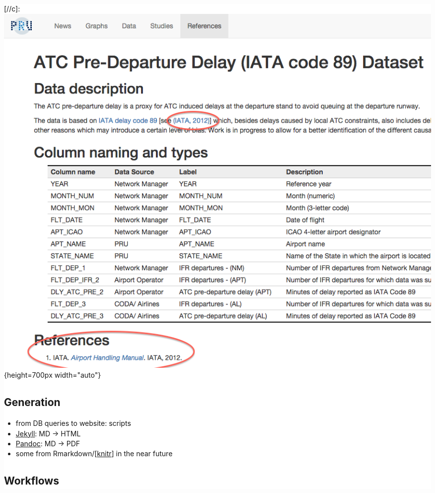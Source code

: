 [//c]:![](images/website-biblio.png){height=700px width="auto"}


## Generation

* from DB queries to website: scripts
* [Jekyll][jekyll]: MD -> HTML
* [Pandoc][pandoc]: MD -> PDF
* some from Rmarkdown/[[knitr]] in the near future


## Workflows


[//1]: # (the question http://stackoverflow.com/q/32055640/963575 inspired me to define)
[//2]: # ('data-state' and use it in the following style snippet: opacity 0.5 only for)
[//3]: # (this slide's background image)
[git]: <https://git-scm.com/> "Git"
[github]: <https://github.com/> "GitHub"
[travisci]: <https://travis-ci.org/> "Travis CI"
[prutravisci]: <https://travis-ci.org/euctrl-pru/website/builds> "PRU website Travis CI builds"
[jekyll]: <https://jekyllrb.com/> "Jekyll"
[d3]: <https://d3js.org/> "D3"
[markdown]: <https://daringfireball.net/projects/markdown/> "Markdown"
[pandoc]: <http://pandoc.org/> "Pandoc"
[r]: <https://www.r-project.org/> "R language"
[rstudio]: <https://www.rstudio.com/> "R Studio"
[knitr]: <http://yihui.name/knitr/> "knitr"
[mathjax]: <https://www.mathjax.org/> "MathJax"
[blockbuilder]: <http://blockbuilder.org/> "Block Builder"
[gcharts]: <https://developers.google.com/chart/> "Google Charts"
[vega]: <http://vega.github.io/vega-editor/> "Vega"
[ggplot2]: <http://ggplot2.org/> "ggplot2"
[dplyr]: <https://cran.rstudio.com/web/packages/dplyr/vignettes/introduction.html> "dplyr"
[pages]: <https://pages.github.com/> "GitHub Pages"
[raw]: <http://raw.densitydesign.org/> "Raw"
[nadieh]: <http://www.visualcinnamon.com/> ""
[mike]: <https://bost.ocks.org/mike/> "Mike Bostock"
[elijah]: <http://elijahmeeks.com/> "Elijah Meeks"
[ian]: <http://enja.org/> "Ian Johnson"
[alberto]: <http://www.thefunctionalart.com/> "The Functional Art"
[stephen]: <https://www.perceptualedge.com/> "Stephen Few"
[edward]: <https://www.edwardtufte.com/tufte/> "Edward Tufte"
[enrico]: <http://enrico.bertini.io/> "Enrico Bertini"
[bertini]: <http://fellinlovewithdata.com/> "Fell in Love with Data"
[susie]: <http://susielu.com/> "Susie Lu"
[christophe]: <http://www.biovisualize.com/> "Christophe Viau"
[maarten]: <http://www.maartenlambrechts.be/> "Maarten Lambrechts"
[hadley]: <http://hadley.nz/> "Hadley Wickham"
[jonathan]: <http://13pt.com/graphics/> "Jonathan Corum"
[jeff]: <http://homes.cs.washington.edu/~jheer/> "Jeffrey Heer"
[amanda]: <https://twitter.com/amandacox> "Amanda Cox @ Twitter"
[istars]: <http://www.icao.int/safety/iStars/Pages/API-Data-Service.aspx> "ICAO iSTARS"
[openvisconf]: <https://openvisconf.com/> "OpenVis Conference"
[eyeofestival]: <http://eyeofestival.com/> "Eyeo Festival"
[malofiej]: <http://www.malofiejgraphics.com/> "Malofiej Award"
[ddj]: <http://www.globaleditorsnetwork.org/programmes/data-journalism-awards/> "Data Journalism Award"
[propublica]: <https://www.propublica.org/data/> "ProPublica"
[guardian]: <http://www.theguardian.com/graphics> "The Guardian graphics"
[ft]: <http://blogs.ft.com/ftdata/category/graphics/> "Financial Times graphics"
[nyt]: <http://www.nytimes.com/interactive/2015/us/year-in-interactive-storytelling.html?_r=0> "New York Time 2015 graphics"
[bloomberg]: <http://www.bloomberg.com/graphics> "Bloomberg graphics"
[wp]: <https://www.washingtonpost.com/graphics/national/2015-in-graphics/> "The Washington Post 2015 graphics"
[npr]: <http://www.npr.org/tags/147165367/graphics> "NPR"
[idl]: <http://idl.cs.washington.edu/> "University of Washington Interactive Data Lab"
[wordcloud]: <https://www.jasondavies.com/wordcloud/> "Word Cloud generator"
[jason]: <https://www.jasondavies.com/> "Jason Davies"
[ddgo]: <https://duckduckgo.com/api> "DuckDuckGo Search API"
[fop]: <http://www.global-migration.info/> "Global Flow of People"
[fopcode]: <http://github.com/null2/globalmigration> "Circular Plot source code"
[vegacox]: <http://vega.github.io/vega-editor/?mode=vega&spec=budget_forecasts> "Vega Editor: Budget Forecasts"
[nytcox]: <http://www.nytimes.com/interactive/2010/02/02/us/politics/20100201-budget-porcupine-graphic.html> "NYT: Budget Forecasts, Compared With Reality"
